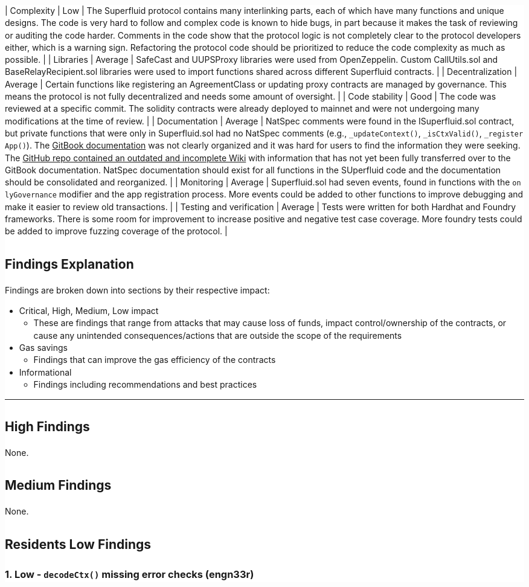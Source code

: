 | Complexity               | Low     | The Superfluid protocol contains many interlinking parts, each of which have many functions and unique designs. The code is very hard to follow and complex code is known to hide bugs, in part because it makes the task of reviewing or auditing the code harder. Comments in the code show that the protocol logic is not completely clear to the protocol developers either, which is a warning sign. Refactoring the protocol code should be prioritized to reduce the code complexity as much as possible.                                                                                                                                                                                                                                   |
| Libraries                | Average | SafeCast and UUPSProxy libraries were used from OpenZeppelin. Custom CallUtils.sol and BaseRelayRecipient.sol libraries were used to import functions shared across different Superfluid contracts.                                                                                                                                                                                                                                                                                                                                                                                                                                                                                                                                                |
| Decentralization         | Average | Certain functions like registering an AgreementClass or updating proxy contracts are managed by governance. This means the protocol is not fully decentralized and needs some amount of oversight.                                                                                                                                                                                                                                                                                                                                                                                                                                                                                                                                                 |
| Code stability           | Good    | The code was reviewed at a specific commit. The solidity contracts were already deployed to mainnet and were not undergoing many modifications at the time of review.                                                                                                                                                                                                                                                                                                                                                                                                                                                                                                                                                                              |
| Documentation            | Average | NatSpec comments were found in the ISuperfluid.sol contract, but private functions that were only in Superfluid.sol had no NatSpec comments (e.g., `_updateContext()`, `_isCtxValid()`, `_registerApp()`). The [GitBook documentation](https://docs.superfluid.finance/superfluid/) was not clearly organized and it was hard for users to find the information they were seeking. The [GitHub repo contained an outdated and incomplete Wiki](https://github.com/superfluid-finance/protocol-monorepo/wiki) with information that has not yet been fully transferred over to the GitBook documentation. NatSpec documentation should exist for all functions in the SUperfluid code and the documentation should be consolidated and reorganized. |
| Monitoring               | Average | Superfluid.sol had seven events, found in functions with the `onlyGovernance` modifier and the app registration process. More events could be added to other functions to improve debugging and make it easier to review old transactions.                                                                                                                                                                                                                                                                                                                                                                                                                                                                                                         |
| Testing and verification | Average | Tests were written for both Hardhat and Foundry frameworks. There is some room for improvement to increase positive and negative test case coverage. More foundry tests could be added to improve fuzzing coverage of the protocol.                                                                                                                                                                                                                                                                                                                                                                                                                                                                                                                |

## Findings Explanation

Findings are broken down into sections by their respective impact:

- Critical, High, Medium, Low impact
  - These are findings that range from attacks that may cause loss of funds, impact control/ownership of the contracts, or cause any unintended consequences/actions that are outside the scope of the requirements
- Gas savings
  - Findings that can improve the gas efficiency of the contracts
- Informational
  - Findings including recommendations and best practices

---

## High Findings

None.

## Medium Findings

None.

## Residents Low Findings

### 1. Low - `decodeCtx()` missing error checks (engn33r)
